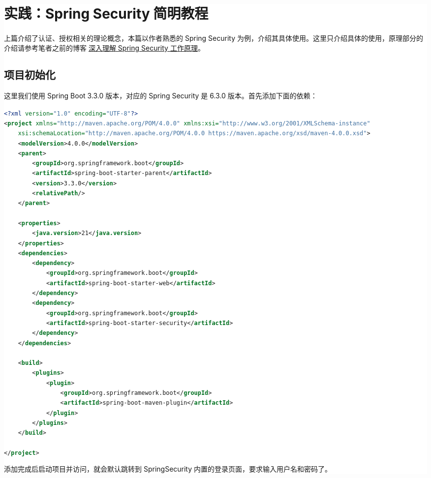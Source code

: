 
# 实践：Spring Security 简明教程

上篇介绍了认证、授权相关的理论概念，本篇以作者熟悉的 Spring Security 为例，介绍其具体使用。这里只介绍具体的使用，原理部分的介绍请参考笔者之前的博客 [深入理解 Spring Security 工作原理](https://blog.csdn.net/weixin_44510615/article/details/131588888)。

## 项目初始化

这里我们使用 Spring Boot 3.3.0 版本，对应的 Spring Security 是 6.3.0 版本。首先添加下面的依赖：

```xml
<?xml version="1.0" encoding="UTF-8"?>
<project xmlns="http://maven.apache.org/POM/4.0.0" xmlns:xsi="http://www.w3.org/2001/XMLSchema-instance"
	xsi:schemaLocation="http://maven.apache.org/POM/4.0.0 https://maven.apache.org/xsd/maven-4.0.0.xsd">
	<modelVersion>4.0.0</modelVersion>
	<parent>
		<groupId>org.springframework.boot</groupId>
		<artifactId>spring-boot-starter-parent</artifactId>
		<version>3.3.0</version>
		<relativePath/> 
	</parent>

	<properties>
		<java.version>21</java.version>
	</properties>
	<dependencies>
		<dependency>
			<groupId>org.springframework.boot</groupId>
			<artifactId>spring-boot-starter-web</artifactId>
		</dependency>
		<dependency>
			<groupId>org.springframework.boot</groupId>
			<artifactId>spring-boot-starter-security</artifactId>
		</dependency>
	</dependencies>

	<build>
		<plugins>
			<plugin>
				<groupId>org.springframework.boot</groupId>
				<artifactId>spring-boot-maven-plugin</artifactId>
			</plugin>
		</plugins>
	</build>

</project>
```

添加完成后启动项目并访问，就会默认跳转到 SpringSecurity 内置的登录页面，要求输入用户名和密码了。
